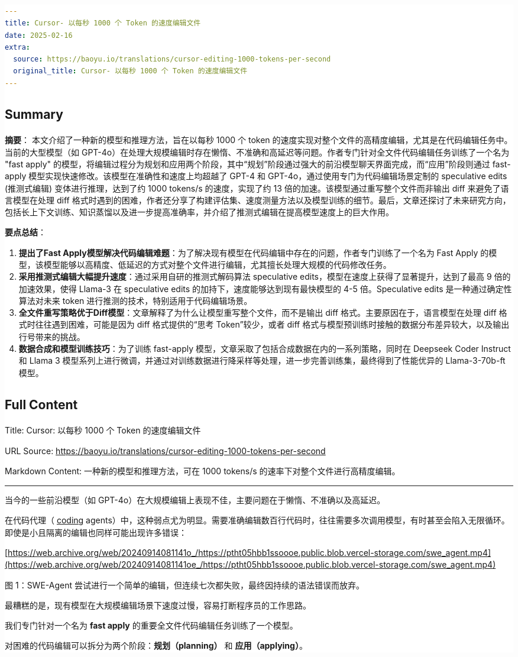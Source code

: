 ```yaml
---
title: Cursor- 以每秒 1000 个 Token 的速度编辑文件
date: 2025-02-16
extra:
  source: https://baoyu.io/translations/cursor-editing-1000-tokens-per-second
  original_title: Cursor- 以每秒 1000 个 Token 的速度编辑文件
---
```

## Summary
**摘要**：
本文介绍了一种新的模型和推理方法，旨在以每秒 1000 个 token 的速度实现对整个文件的高精度编辑，尤其是在代码编辑任务中。当前的大型模型（如 GPT-4o）在处理大规模编辑时存在懒惰、不准确和高延迟等问题。作者专门针对全文件代码编辑任务训练了一个名为 "fast apply" 的模型，将编辑过程分为规划和应用两个阶段，其中“规划”阶段通过强大的前沿模型聊天界面完成，而“应用”阶段则通过 fast-apply 模型实现快速修改。该模型在准确性和速度上均超越了 GPT-4 和 GPT-4o，通过使用专门为代码编辑场景定制的 speculative edits (推测式编辑) 变体进行推理，达到了约 1000 tokens/s 的速度，实现了约 13 倍的加速。该模型通过重写整个文件而非输出 diff 来避免了语言模型在处理 diff 格式时遇到的困难，作者还分享了构建评估集、速度测量方法以及模型训练的细节。最后，文章还探讨了未来研究方向，包括长上下文训练、知识蒸馏以及进一步提高准确率，并介绍了推测式编辑在提高模型速度上的巨大作用。

**要点总结**：

1.  **提出了Fast Apply模型解决代码编辑难题**：为了解决现有模型在代码编辑中存在的问题，作者专门训练了一个名为 Fast Apply 的模型，该模型能够以高精度、低延迟的方式对整个文件进行编辑，尤其擅长处理大规模的代码修改任务。
2.  **采用推测式编辑大幅提升速度**：通过采用自研的推测式解码算法 speculative edits，模型在速度上获得了显著提升，达到了最高 9 倍的加速效果，使得 Llama-3 在 speculative edits 的加持下，速度能够达到现有最快模型的 4-5 倍。Speculative edits 是一种通过确定性算法对未来 token 进行推测的技术，特别适用于代码编辑场景。
3.  **全文件重写策略优于Diff模型**：文章解释了为什么让模型重写整个文件，而不是输出 diff 格式。主要原因在于，语言模型在处理 diff 格式时往往遇到困难，可能是因为 diff 格式提供的“思考 Token”较少，或者 diff 格式与模型预训练时接触的数据分布差异较大，以及输出行号带来的挑战。
4.  **数据合成和模型训练技巧**：为了训练 fast-apply 模型，文章采取了包括合成数据在内的一系列策略，同时在 Deepseek Coder Instruct 和 Llama 3 模型系列上进行微调，并通过对训练数据进行降采样等处理，进一步完善训练集，最终得到了性能优异的 Llama-3-70b-ft 模型。

## Full Content
Title: Cursor: 以每秒 1000 个 Token 的速度编辑文件

URL Source: https://baoyu.io/translations/cursor-editing-1000-tokens-per-second

Markdown Content:
一种新的模型和推理方法，可在 1000 tokens/s 的速率下对整个文件进行高精度编辑。

* * *

当今的一些前沿模型（如 GPT-4o）在大规模编辑上表现不佳，主要问题在于懒惰、不准确以及高延迟。

在代码代理（ [coding](https://baoyu.io/translations/cursor-editing-1000-tokens-per-second#) agents）中，这种弱点尤为明显。需要准确编辑数百行代码时，往往需要多次调用模型，有时甚至会陷入无限循环。即使是小且隔离的编辑也同样可能出现许多错误：

[https://web.archive.org/web/20240914081141o_/https://ptht05hbb1ssoooe.public.blob.vercel-storage.com/swe_agent.mp4](https://web.archive.org/web/20240914081141oe_/https://ptht05hbb1ssoooe.public.blob.vercel-storage.com/swe_agent.mp4)

图 1：SWE-Agent 尝试进行一个简单的编辑，但连续七次都失败，最终因持续的语法错误而放弃。

最糟糕的是，现有模型在大规模编辑场景下速度过慢，容易打断程序员的工作思路。

我们专门针对一个名为 **fast apply** 的重要全文件代码编辑任务训练了一个模型。

对困难的代码编辑可以拆分为两个阶段：**规划（planning）** 和 **应用（applying）**。
